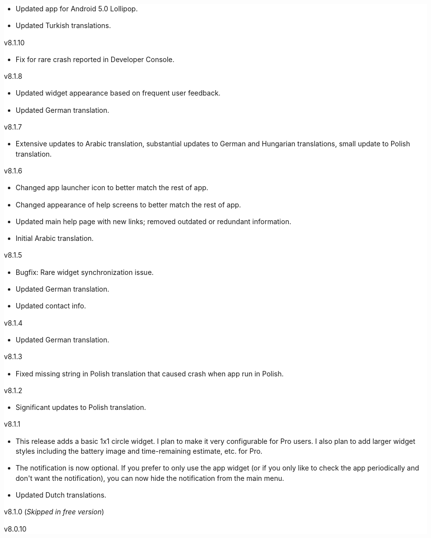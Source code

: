   * Updated app for Android 5.0 Lollipop.

  * Updated Turkish translations.

v8.1.10

  * Fix for rare crash reported in Developer Console.

v8.1.8

  * Updated widget appearance based on frequent user feedback.

  * Updated German translation.

v8.1.7

  * Extensive updates to Arabic translation, substantial updates to German and Hungarian translations, small update to Polish translation.

v8.1.6

  * Changed app launcher icon to better match the rest of app.

  * Changed appearance of help screens to better match the rest of app.

  * Updated main help page with new links; removed outdated or redundant information.

  * Initial Arabic translation.

v8.1.5

  * Bugfix: Rare widget synchronization issue.

  * Updated German translation.

  * Updated contact info.

v8.1.4

  * Updated German translation.

v8.1.3

  * Fixed missing string in Polish translation that caused crash when app run in Polish.

v8.1.2

  * Significant updates to Polish translation.

v8.1.1

  * This release adds a basic 1x1 circle widget. I plan to make it very configurable for Pro users. I also plan to add larger widget styles including the battery image and time-remaining estimate, etc. for Pro.

  * The notification is now optional. If you prefer to only use the app widget (or if you only like to check the app periodically and don't want the notification), you can now hide the notification from the main menu.

  * Updated Dutch translations.

v8.1.0  (_Skipped in free version_)

v8.0.10
